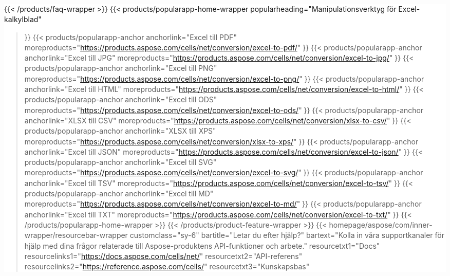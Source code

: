    {{< /products/faq-wrapper >}}
   {{< products/popularapp-home-wrapper
   popularheading="Manipulationsverktyg för Excel-kalkylblad"
>}}
   {{< products/popularapp-anchor
anchorlink="Excel till PDF"
moreproducts="https://products.aspose.com/cells/net/conversion/excel-to-pdf/"
>}} 
   {{< products/popularapp-anchor
anchorlink="Excel till JPG"
moreproducts="https://products.aspose.com/cells/net/conversion/excel-to-jpg/"
>}} 
   {{< products/popularapp-anchor
anchorlink="Excel till PNG"
moreproducts="https://products.aspose.com/cells/net/conversion/excel-to-png/"
>}} 
   {{< products/popularapp-anchor
anchorlink="Excel till HTML"
moreproducts="https://products.aspose.com/cells/net/conversion/excel-to-html/"
>}} 
   {{< products/popularapp-anchor
anchorlink="Excel till ODS"
moreproducts="https://products.aspose.com/cells/net/conversion/excel-to-ods/"
>}} 
   {{< products/popularapp-anchor
anchorlink="XLSX till CSV"
moreproducts="https://products.aspose.com/cells/net/conversion/xlsx-to-csv/"
>}} 
   {{< products/popularapp-anchor
anchorlink="XLSX till XPS"
moreproducts="https://products.aspose.com/cells/net/conversion/xlsx-to-xps/"
>}} 
   {{< products/popularapp-anchor
anchorlink="Excel till JSON"
moreproducts="https://products.aspose.com/cells/net/conversion/excel-to-json/"
>}} 
   {{< products/popularapp-anchor
anchorlink="Excel till SVG"
moreproducts="https://products.aspose.com/cells/net/conversion/excel-to-svg/"
>}} 
   {{< products/popularapp-anchor
anchorlink="Excel till TSV"
moreproducts="https://products.aspose.com/cells/net/conversion/excel-to-tsv/"
>}} 
   {{< products/popularapp-anchor
anchorlink="Excel till MD"
moreproducts="https://products.aspose.com/cells/net/conversion/excel-to-md/"
>}} 
   {{< products/popularapp-anchor
anchorlink="Excel till TXT"
moreproducts="https://products.aspose.com/cells/net/conversion/excel-to-txt/"
>}} 
   {{< /products/popularapp-home-wrapper >}}
   {{< /products/product-feature-wrapper >}}
{{< homepage/aspose/com/inner-wrapper/resourcebar-wrapper
customclass="sy-6"
bartitle="Letar du efter hjälp?"
bartext="Kolla in våra supportkanaler för hjälp med dina frågor relaterade till Aspose-produktens API-funktioner och arbete."
resourcetxt1="Docs"
resourcelinks1="https://docs.aspose.com/cells/net/"
resourcetxt2="API-referens"
resourcelinks2="https://reference.aspose.com/cells/" 
resourcetxt3="Kunskapsbas"